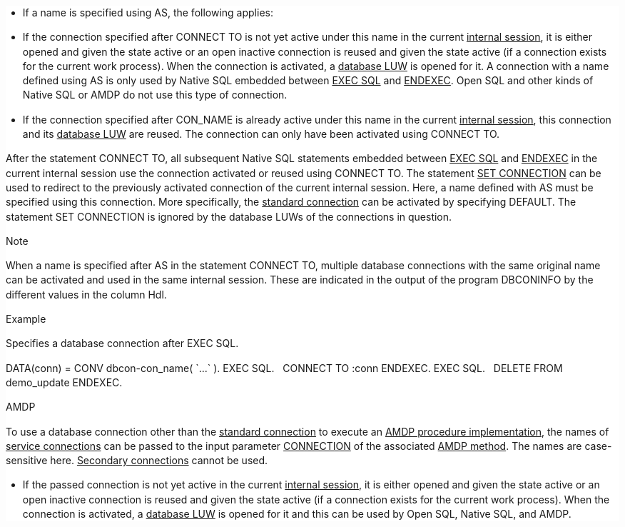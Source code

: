 -   If a name is specified using AS, the following applies:

-   If the connection specified after CONNECT TO is not yet active under this name in the current [internal session](javascript:call_link\('abeninternal_session_glosry.htm'\) "Glossary Entry"), it is either opened and given the state active or an open inactive connection is reused and given the state active (if a connection exists for the current work process). When the connection is activated, a [database LUW](javascript:call_link\('abendatabase_luw_glosry.htm'\) "Glossary Entry") is opened for it. A connection with a name defined using AS is only used by Native SQL embedded between [EXEC SQL](javascript:call_link\('abapexec.htm'\)) and [ENDEXEC](javascript:call_link\('abapendexec.htm'\)). Open SQL and other kinds of Native SQL or AMDP do not use this type of connection.

-   If the connection specified after CON\_NAME is already active under this name in the current [internal session](javascript:call_link\('abeninternal_session_glosry.htm'\) "Glossary Entry"), this connection and its [database LUW](javascript:call_link\('abendatabase_luw_glosry.htm'\) "Glossary Entry") are reused. The connection can only have been activated using CONNECT TO.

After the statement CONNECT TO, all subsequent Native SQL statements embedded between [EXEC SQL](javascript:call_link\('abapexec.htm'\)) and [ENDEXEC](javascript:call_link\('abapendexec.htm'\)) in the current internal session use the connection activated or reused using CONNECT TO. The statement [SET CONNECTION](javascript:call_link\('abapexec_connection.htm'\)) can be used to redirect to the previously activated connection of the current internal session. Here, a name defined with AS must be specified using this connection. More specifically, the [standard connection](javascript:call_link\('abenstandard_db_connection_glosry.htm'\) "Glossary Entry") can be activated by specifying DEFAULT. The statement SET CONNECTION is ignored by the database LUWs of the connections in question.

Note

When a name is specified after AS in the statement CONNECT TO, multiple database connections with the same original name can be activated and used in the same internal session. These are indicated in the output of the program DBCONINFO by the different values in the column Hdl.

Example

Specifies a database connection after EXEC SQL.

DATA(conn) = CONV dbcon-con\_name( \`...\` ).
EXEC SQL.
  CONNECT TO :conn
ENDEXEC.
EXEC SQL.
  DELETE FROM demo\_update
ENDEXEC.

AMDP

To use a database connection other than the [standard connection](javascript:call_link\('abenstandard_db_connection_glosry.htm'\) "Glossary Entry") to execute an [AMDP procedure implementation](javascript:call_link\('abenamdp_procedure_method_glosry.htm'\) "Glossary Entry"), the names of [service connections](javascript:call_link\('abenservice_connection_glosry.htm'\) "Glossary Entry") can be passed to the input parameter [CONNECTION](javascript:call_link\('abenamdp_db_connections.htm'\)) of the associated [AMDP method](javascript:call_link\('abenamdp_method_glosry.htm'\) "Glossary Entry"). The names are case-sensitive here. [Secondary connections](javascript:call_link\('abensecondary_db_connection_glosry.htm'\) "Glossary Entry") cannot be used.

-   If the passed connection is not yet active in the current [internal session](javascript:call_link\('abeninternal_session_glosry.htm'\) "Glossary Entry"), it is either opened and given the state active or an open inactive connection is reused and given the state active (if a connection exists for the current work process). When the connection is activated, a [database LUW](javascript:call_link\('abendatabase_luw_glosry.htm'\) "Glossary Entry") is opened for it and this can be used by Open SQL, Native SQL, and AMDP.
